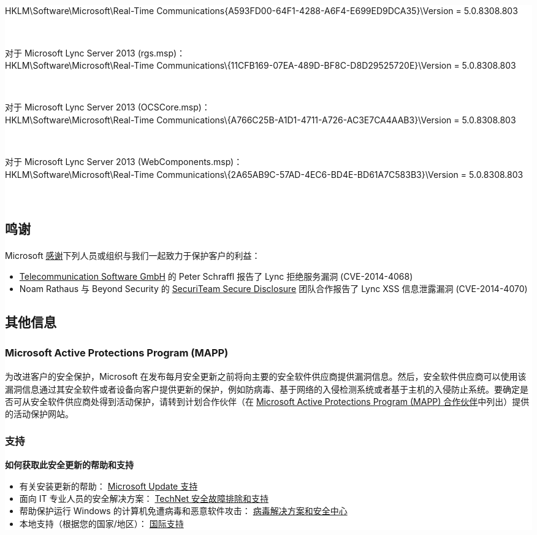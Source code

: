 HKLM\Software\Microsoft\Real-Time Communications\{A593FD00-64F1-4288-A6F4-E699ED9DCA35}\Version = 5.0.8308.803</p></td>
</tr>
<tr class="even">
<td style="border:1px solid black;"><br />
</td>
<td style="border:1px solid black;"><p>对于 Microsoft Lync Server 2013 (rgs.msp)：<br />
HKLM\Software\Microsoft\Real-Time Communications\{11CFB169-07EA-489D-BF8C-D8D29525720E}\Version = 5.0.8308.803</p></td>
</tr>
<tr class="odd">
<td style="border:1px solid black;"><br />
</td>
<td style="border:1px solid black;"><p>对于 Microsoft Lync Server 2013 (OCSCore.msp)：<br />
HKLM\Software\Microsoft\Real-Time Communications\{A766C25B-A1D1-4711-A726-AC3E7CA4AAB3}\Version = 5.0.8308.803</p></td>
</tr>
<tr class="even">
<td style="border:1px solid black;"><br />
</td>
<td style="border:1px solid black;"><p>对于 Microsoft Lync Server 2013 (WebComponents.msp)：<br />
HKLM\Software\Microsoft\Real-Time Communications\{2A65AB9C-57AD-4EC6-BD4E-BD61A7C583B3}\Version = 5.0.8308.803</p></td>
</tr>
</tbody>
</table>


 

鸣谢
----

Microsoft [感谢](http://go.microsoft.com/fwlink/?linkid=21127)下列人员或组织与我们一起致力于保护客户的利益：

-   [Telecommunication Software GmbH](http://www.telecomsoftware.com/) 的 Peter Schraffl 报告了 Lync 拒绝服务漏洞 (CVE-2014-4068)
-   Noam Rathaus 与 Beyond Security 的 [SecuriTeam Secure Disclosure](http://www.beyondsecurity.com/ssd.html) 团队合作报告了 Lync XSS 信息泄露漏洞 (CVE-2014-4070)

其他信息
--------

### Microsoft Active Protections Program (MAPP)

为改进客户的安全保护，Microsoft 在发布每月安全更新之前将向主要的安全软件供应商提供漏洞信息。然后，安全软件供应商可以使用该漏洞信息通过其安全软件或者设备向客户提供更新的保护，例如防病毒、基于网络的入侵检测系统或者基于主机的入侵防止系统。要确定是否可从安全软件供应商处得到活动保护，请转到计划合作伙伴（在 [Microsoft Active Protections Program (MAPP) 合作伙伴](http://go.microsoft.com/fwlink/?linkid=215201)中列出）提供的活动保护网站。

### 支持

**如何获取此安全更新的帮助和支持**

-   有关安装更新的帮助： [Microsoft Update 支持](http://support.microsoft.com/ph/6527)
-   面向 IT 专业人员的安全解决方案： [TechNet 安全故障排除和支持](http://technet.microsoft.com/security/bb980617.aspx)
-   帮助保护运行 Windows 的计算机免遭病毒和恶意软件攻击： [病毒解决方案和安全中心](http://support.microsoft.com/contactus/cu_sc_virsec_master)
-   本地支持（根据您的国家/地区）： [国际支持](http://support.microsoft.com/common/international.aspx)
